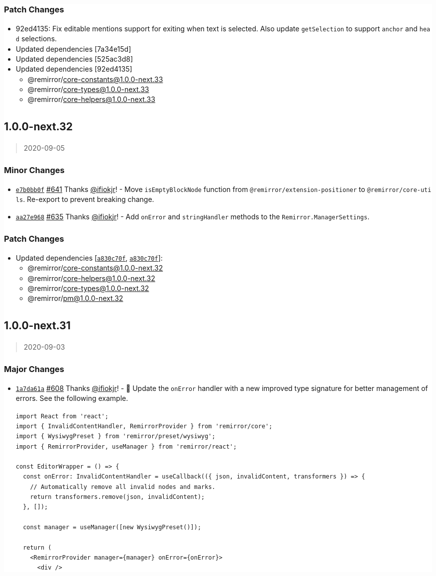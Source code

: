### Patch Changes

- 92ed4135: Fix editable mentions support for exiting when text is selected. Also update `getSelection` to support `anchor` and `head` selections.
- Updated dependencies [7a34e15d]
- Updated dependencies [525ac3d8]
- Updated dependencies [92ed4135]
  - @remirror/core-constants@1.0.0-next.33
  - @remirror/core-types@1.0.0-next.33
  - @remirror/core-helpers@1.0.0-next.33

## 1.0.0-next.32

> 2020-09-05

### Minor Changes

- [`e7b0bb0f`](https://github.com/remirror/remirror/commit/e7b0bb0ffdb7e2d6ac6be38baadde4a4dd402847) [#641](https://github.com/remirror/remirror/pull/641) Thanks [@ifiokjr](https://github.com/ifiokjr)! - Move `isEmptyBlockNode` function from `@remirror/extension-positioner` to `@remirror/core-utils`. Re-export to prevent breaking change.

* [`aa27e968`](https://github.com/remirror/remirror/commit/aa27e96853aaaa701409a04e9b5135c94c371044) [#635](https://github.com/remirror/remirror/pull/635) Thanks [@ifiokjr](https://github.com/ifiokjr)! - Add `onError` and `stringHandler` methods to the `Remirror.ManagerSettings`.

### Patch Changes

- Updated dependencies [[`a830c70f`](https://github.com/remirror/remirror/commit/a830c70f76a5021c955e9cbba26b86e2db0333e3), [`a830c70f`](https://github.com/remirror/remirror/commit/a830c70f76a5021c955e9cbba26b86e2db0333e3)]:
  - @remirror/core-constants@1.0.0-next.32
  - @remirror/core-helpers@1.0.0-next.32
  - @remirror/core-types@1.0.0-next.32
  - @remirror/pm@1.0.0-next.32

## 1.0.0-next.31

> 2020-09-03

### Major Changes

- [`1a7da61a`](https://github.com/remirror/remirror/commit/1a7da61a483358214f8f24e193d837b171dd4e1d) [#608](https://github.com/remirror/remirror/pull/608) Thanks [@ifiokjr](https://github.com/ifiokjr)! - 🚀 Update the `onError` handler with a new improved type signature for better management of errors. See the following example.

  ```tsx
  import React from 'react';
  import { InvalidContentHandler, RemirrorProvider } from 'remirror/core';
  import { WysiwygPreset } from 'remirror/preset/wysiwyg';
  import { RemirrorProvider, useManager } from 'remirror/react';

  const EditorWrapper = () => {
    const onError: InvalidContentHandler = useCallback(({ json, invalidContent, transformers }) => {
      // Automatically remove all invalid nodes and marks.
      return transformers.remove(json, invalidContent);
    }, []);

    const manager = useManager([new WysiwygPreset()]);

    return (
      <RemirrorProvider manager={manager} onError={onError}>
        <div />
  ```